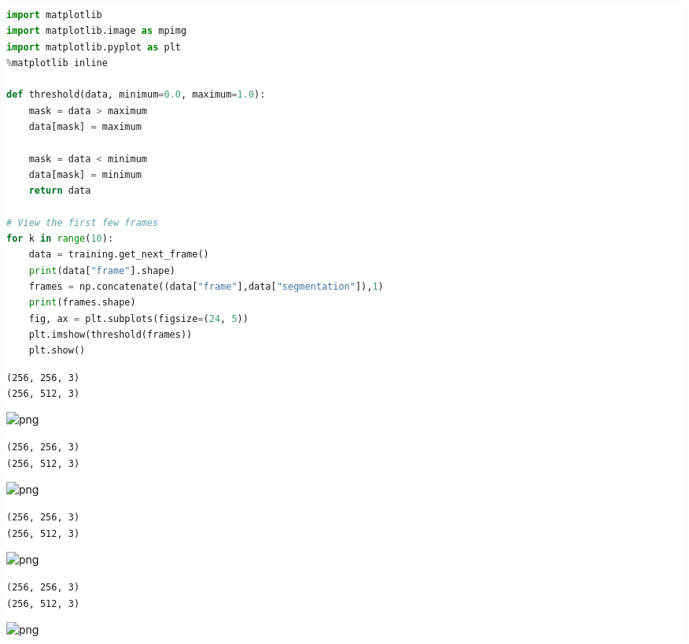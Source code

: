 

```python
import matplotlib
import matplotlib.image as mpimg
import matplotlib.pyplot as plt
%matplotlib inline

def threshold(data, minimum=0.0, maximum=1.0):
    mask = data > maximum
    data[mask] = maximum

    mask = data < minimum
    data[mask] = minimum
    return data

# View the first few frames
for k in range(10):
    data = training.get_next_frame()
    print(data["frame"].shape)
    frames = np.concatenate((data["frame"],data["segmentation"]),1)
    print(frames.shape)
    fig, ax = plt.subplots(figsize=(24, 5))
    plt.imshow(threshold(frames))
    plt.show()
```

    (256, 256, 3)
    (256, 512, 3)
    


![png](output_4_1.png)


    (256, 256, 3)
    (256, 512, 3)
    


![png](output_4_3.png)


    (256, 256, 3)
    (256, 512, 3)
    


![png](output_4_5.png)


    (256, 256, 3)
    (256, 512, 3)
    


![png](output_4_7.png)

